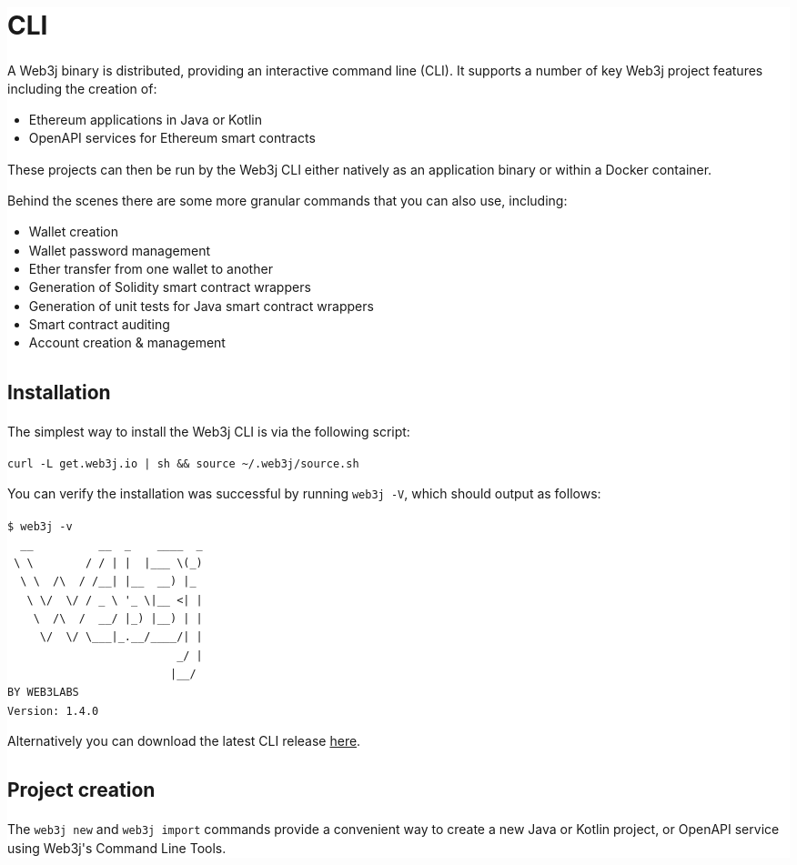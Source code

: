 # CLI

A Web3j binary is distributed, providing an interactive command line (CLI). It supports a number of key Web3j project features including the creation of:

- Ethereum applications in Java or Kotlin
- OpenAPI services for Ethereum smart contracts

These projects can then be run by the Web3j CLI either natively as an application binary or within a Docker container.

Behind the scenes there are some more granular commands that you can also use, including:

- Wallet creation
- Wallet password management
- Ether transfer from one wallet to another
- Generation of Solidity smart contract wrappers
- Generation of unit tests for Java smart contract wrappers
- Smart contract auditing
- Account creation & management

## Installation

The simplest way to install the Web3j CLI is via the following script:

``` shell
curl -L get.web3j.io | sh && source ~/.web3j/source.sh
```

You can verify the installation was successful by running `web3j -V`, which should output as follows:

``` shell
$ web3j -v
  __          __  _    ____  _                                   
 \ \        / / | |  |___ \(_)                                  
  \ \  /\  / /__| |__  __) |_                                   
   \ \/  \/ / _ \ '_ \|__ <| |                                  
    \  /\  /  __/ |_) |__) | |                                  
     \/  \/ \___|_.__/____/| |                                  
                          _/ |                                  
                         |__/                     
BY WEB3LABS
Version: 1.4.0
```

Alternatively you can download the latest CLI release [here](https://github.com/web3j/web3j-cli/releases/latest).

## Project creation

The `web3j new` and `web3j import` commands provide a convenient way to create a new Java or Kotlin project, or OpenAPI service using Web3j's Command Line Tools.
